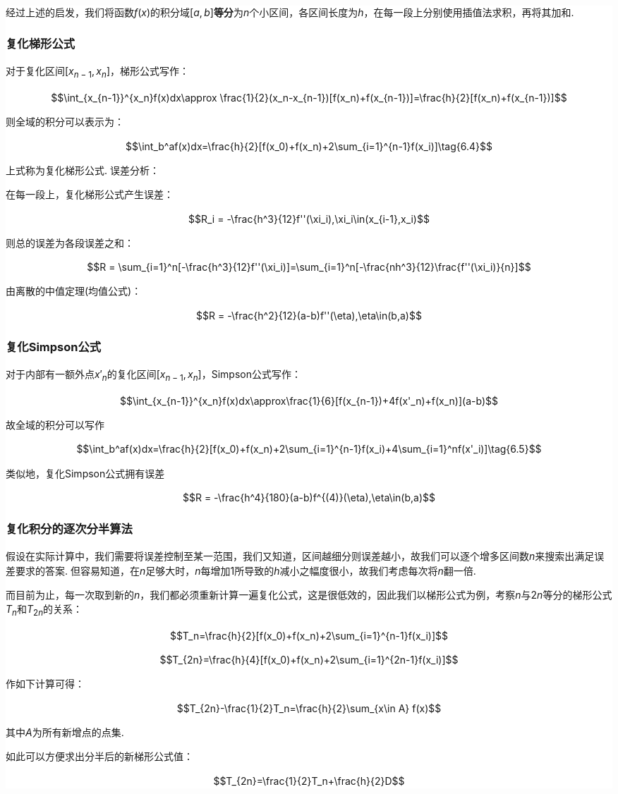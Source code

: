 经过上述的启发，我们将函数$f(x)$的积分域$[a,b]$**等分**为$n$个小区间，各区间长度为$h$，在每一段上分别使用插值法求积，再将其加和.

### 复化梯形公式

对于复化区间$[x_{n-1},x_n]$，梯形公式写作：

$$\int_{x_{n-1}}^{x_n}f(x)dx\approx \frac{1}{2}(x_n-x_{n-1})[f(x_n)+f(x_{n-1})]=\frac{h}{2}[f(x_n)+f(x_{n-1})]$$

则全域的积分可以表示为：

$$\int_b^af(x)dx=\frac{h}{2}[f(x_0)+f(x_n)+2\sum_{i=1}^{n-1}f(x_i)]\tag{6.4}$$

上式称为复化梯形公式. 误差分析：

在每一段上，复化梯形公式产生误差：

$$R_i = -\frac{h^3}{12}f''(\xi_i),\xi_i\in(x_{i-1},x_i)$$

则总的误差为各段误差之和：

$$R = \sum_{i=1}^n[-\frac{h^3}{12}f''(\xi_i)]=\sum_{i=1}^n[-\frac{nh^3}{12}\frac{f''(\xi_i)}{n}]$$

由离散的中值定理(均值公式)：

$$R = -\frac{h^2}{12}(a-b)f''(\eta),\eta\in(b,a)$$

### 复化Simpson公式

对于内部有一额外点$x'_n$的复化区间$[x_{n-1},x_n]$，Simpson公式写作：

$$\int_{x_{n-1}}^{x_n}f(x)dx\approx\frac{1}{6}[f(x_{n-1})+4f(x'_n)+f(x_n)](a-b)$$

故全域的积分可以写作

$$\int_b^af(x)dx=\frac{h}{2}[f(x_0)+f(x_n)+2\sum_{i=1}^{n-1}f(x_i)+4\sum_{i=1}^nf(x'_i)]\tag{6.5}$$

类似地，复化Simpson公式拥有误差

$$R = -\frac{h^4}{180}(a-b)f^{(4)}(\eta),\eta\in(b,a)$$

### 复化积分的逐次分半算法

假设在实际计算中，我们需要将误差控制至某一范围，我们又知道，区间越细分则误差越小，故我们可以逐个增多区间数$n$来搜索出满足误差要求的答案. 但容易知道，在$n$足够大时，$n$每增加$1$所导致的$h$减小之幅度很小，故我们考虑每次将$n$翻一倍.

而目前为止，每一次取到新的$n$，我们都必须重新计算一遍复化公式，这是很低效的，因此我们以梯形公式为例，考察$n$与$2n$等分的梯形公式$T_n$和$T_{2n}$的关系：

$$T_n=\frac{h}{2}[f(x_0)+f(x_n)+2\sum_{i=1}^{n-1}f(x_i)]$$

$$T_{2n}=\frac{h}{4}[f(x_0)+f(x_n)+2\sum_{i=1}^{2n-1}f(x_i)]$$

作如下计算可得：

$$T_{2n}-\frac{1}{2}T_n=\frac{h}{2}\sum_{x\in A} f(x)$$

其中$A$为所有新增点的点集.

如此可以方便求出分半后的新梯形公式值：

$$T_{2n}=\frac{1}{2}T_n+\frac{h}{2}D$$
